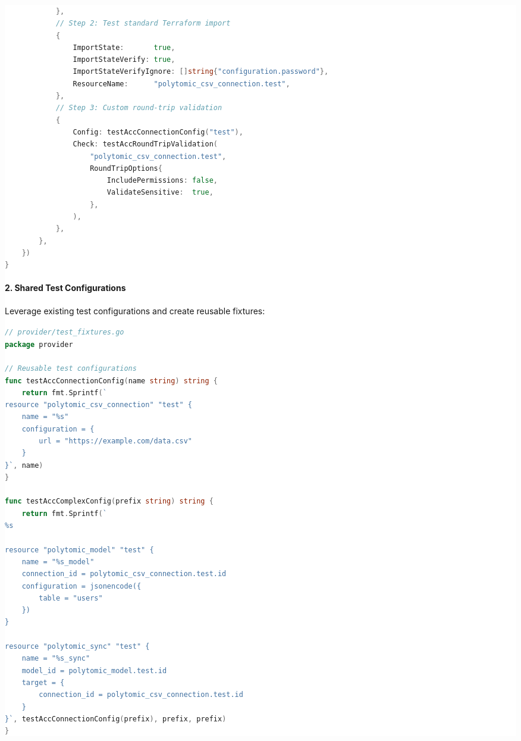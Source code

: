 ```go
            },
            // Step 2: Test standard Terraform import
            {
                ImportState:       true,
                ImportStateVerify: true,
                ImportStateVerifyIgnore: []string{"configuration.password"},
                ResourceName:      "polytomic_csv_connection.test",
            },
            // Step 3: Custom round-trip validation
            {
                Config: testAccConnectionConfig("test"),
                Check: testAccRoundTripValidation(
                    "polytomic_csv_connection.test",
                    RoundTripOptions{
                        IncludePermissions: false,
                        ValidateSensitive:  true,
                    },
                ),
            },
        },
    })
}
```

#### 2. Shared Test Configurations

Leverage existing test configurations and create reusable fixtures:

```go
// provider/test_fixtures.go
package provider

// Reusable test configurations
func testAccConnectionConfig(name string) string {
    return fmt.Sprintf(`
resource "polytomic_csv_connection" "test" {
    name = "%s"
    configuration = {
        url = "https://example.com/data.csv"
    }
}`, name)
}

func testAccComplexConfig(prefix string) string {
    return fmt.Sprintf(`
%s

resource "polytomic_model" "test" {
    name = "%s_model"
    connection_id = polytomic_csv_connection.test.id
    configuration = jsonencode({
        table = "users"
    })
}

resource "polytomic_sync" "test" {
    name = "%s_sync"
    model_id = polytomic_model.test.id
    target = {
        connection_id = polytomic_csv_connection.test.id
    }
}`, testAccConnectionConfig(prefix), prefix, prefix)
}
```
